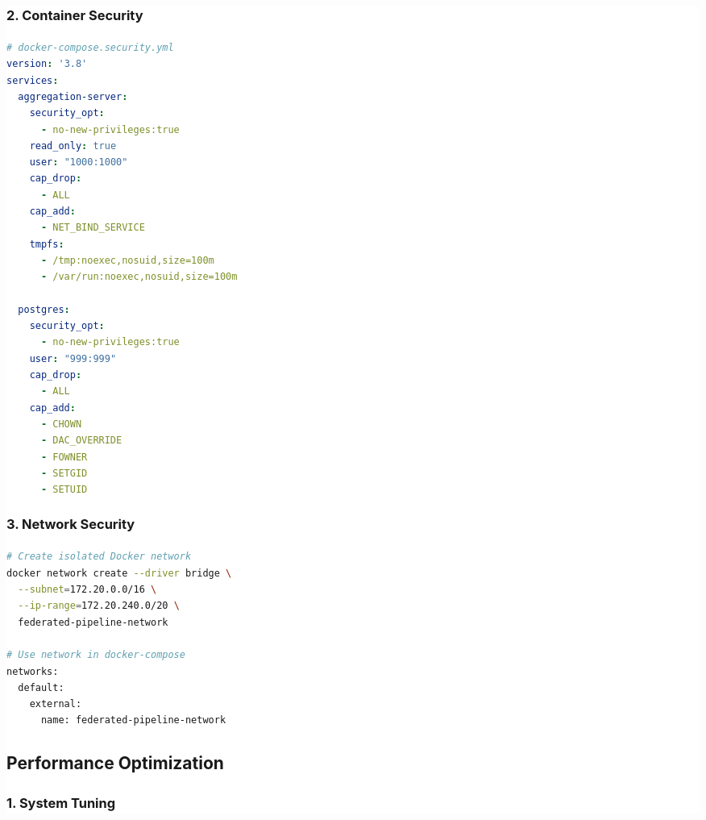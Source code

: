 ### 2. Container Security

```yaml
# docker-compose.security.yml
version: '3.8'
services:
  aggregation-server:
    security_opt:
      - no-new-privileges:true
    read_only: true
    user: "1000:1000"
    cap_drop:
      - ALL
    cap_add:
      - NET_BIND_SERVICE
    tmpfs:
      - /tmp:noexec,nosuid,size=100m
      - /var/run:noexec,nosuid,size=100m

  postgres:
    security_opt:
      - no-new-privileges:true
    user: "999:999"
    cap_drop:
      - ALL
    cap_add:
      - CHOWN
      - DAC_OVERRIDE
      - FOWNER
      - SETGID
      - SETUID
```

### 3. Network Security

```bash
# Create isolated Docker network
docker network create --driver bridge \
  --subnet=172.20.0.0/16 \
  --ip-range=172.20.240.0/20 \
  federated-pipeline-network

# Use network in docker-compose
networks:
  default:
    external:
      name: federated-pipeline-network
```

## Performance Optimization

### 1. System Tuning
